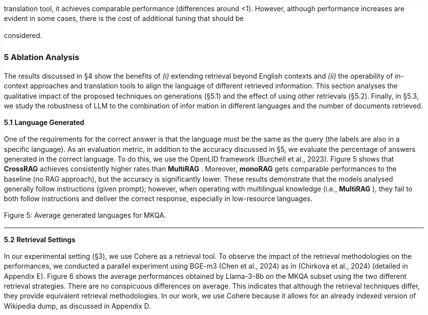 translation tool, it achieves comparable performance (differences around <1). However, although
performance increases are evident in some cases,
there is the cost of additional tuning that should be


considered.
### **5 Ablation Analysis**

The results discussed in §4 show the benefits of *(i)*
extending retrieval beyond English contexts and
*(ii)* the operability of in-context approaches and
translation tools to align the language of different
retrieved information. This section analyses the
qualitative impact of the proposed techniques on
generations (§5.1) and the effect of using other
retrievals (§5.2). Finally, in §5.3, we study the
robustness of LLM to the combination of infor
mation in different languages and the number of
documents retrieved.

**5.1** **Language Generated**

One of the requirements for the correct answer is
that the language must be the same as the query
(the labels are also in a specific language). As
an evaluation metric, in addition to the accuracy
discussed in §5, we evaluate the percentage of answers generated in the correct language. To do this,
we use the OpenLID framework (Burchell et al.,
2023). Figure 5 shows that **CrossRAG** achieves
consistently higher rates than **MultiRAG** . Moreover, **monoRAG** gets comparable performances to
the baseline (no RAG approach), but the accuracy
is significantly lower. These results demonstrate
that the models analysed generally follow instructions (given prompt); however, when operating
with multilingual knowledge (i.e., **MultiRAG** ),
they fail to both follow instructions and deliver
the correct response, especially in low-resource
languages.

Figure 5: Average generated languages for MKQA.


-----

**5.2** **Retrieval Settings**

In our experimental setting (§3), we use Cohere
as a retrieval tool. To observe the impact of the
retrieval methodologies on the performances, we
conducted a parallel experiment using BGE-m3
(Chen et al., 2024) as in (Chirkova et al., 2024)
(detailed in Appendix E). Figure 6 shows the average performances obtained by Llama-3-8b on
the MKQA subset using the two different retrieval
strategies. There are no conspicuous differences on
average. This indicates that although the retrieval
techniques differ, they provide equivalent retrieval
methodologies. In our work, we use Cohere because it allows for an already indexed version of
Wikipedia dump, as discussed in Appendix D.
